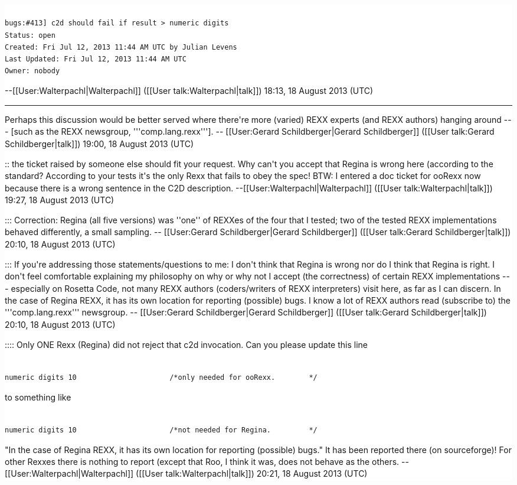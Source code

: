 ```txt

bugs:#413] c2d should fail if result > numeric digits
Status: open
Created: Fri Jul 12, 2013 11:44 AM UTC by Julian Levens
Last Updated: Fri Jul 12, 2013 11:44 AM UTC
Owner: nobody

```

--[[User:Walterpachl|Walterpachl]] ([[User talk:Walterpachl|talk]]) 18:13, 18 August 2013 (UTC)

----- 

Perhaps this discussion would be better served where there're more (varied) REXX experts (and REXX authors) hanging around --- [such as the REXX newsgroup, '''comp.lang.rexx''']. -- [[User:Gerard Schildberger|Gerard Schildberger]] ([[User talk:Gerard Schildberger|talk]]) 19:00, 18 August 2013 (UTC)

:: the ticket raised by someone else should fit your request. Why can't you accept that Regina is wrong here (according to the standard?  According to your tests it's the only Rexx that fails to obey the spec! BTW: I entered a doc ticket for ooRexx now because there is a wrong sentence in the C2D description. --[[User:Walterpachl|Walterpachl]] ([[User talk:Walterpachl|talk]]) 19:27, 18 August 2013 (UTC)

::: Correction:   Regina (all five versions) was ''one'' of REXXes of the four that I tested;   two of the tested REXX implementations behaved differently, a small sampling. -- [[User:Gerard Schildberger|Gerard Schildberger]] ([[User talk:Gerard Schildberger|talk]]) 20:10, 18 August 2013 (UTC)

::: If you're addressing those statements/questions to me:   I don't think that Regina is wrong nor do I think that Regina is right.   I don't feel comfortable explaining my philosophy on why or why not I accept (the correctness) of certain REXX implementations --- especially on Rosetta Code, not many REXX authors (coders/writers of REXX interpreters) visit here, as far as I can discern.   In the case of Regina REXX, it has its own location for reporting (possible) bugs.   I know a lot of REXX authors read (subscribe to) the '''comp.lang.rexx''' newsgroup. -- [[User:Gerard Schildberger|Gerard Schildberger]] ([[User talk:Gerard Schildberger|talk]]) 20:10, 18 August 2013 (UTC)

:::: Only ONE Rexx (Regina) did not reject that c2d invocation. Can you please update this line

```rexx

numeric digits 10                      /*only needed for ooRexx.        */

```

to something like 

```rexx

numeric digits 10                      /*not needed for Regina.         */

```

"In the case of Regina REXX, it has its own location for reporting (possible) bugs."
It has been reported there (on sourceforge)! For other Rexxes there is nothing to report (except that Roo, I think it was, does not behave as the others. --[[User:Walterpachl|Walterpachl]] ([[User talk:Walterpachl|talk]]) 20:21, 18 August 2013 (UTC)
